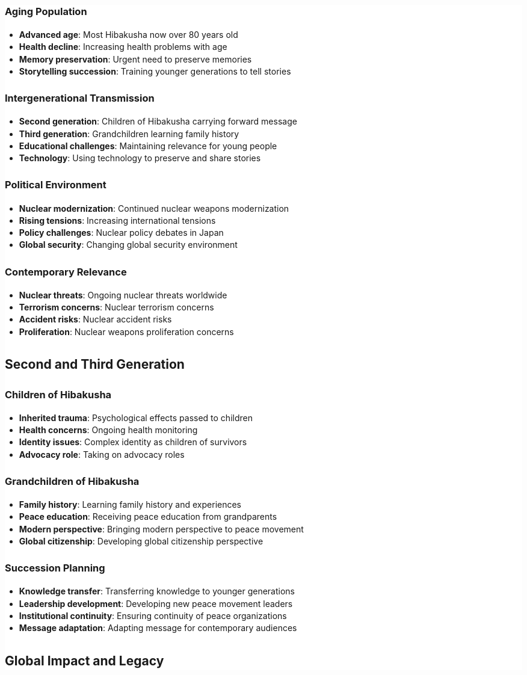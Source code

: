 ### Aging Population

- **Advanced age**: Most Hibakusha now over 80 years old
- **Health decline**: Increasing health problems with age
- **Memory preservation**: Urgent need to preserve memories
- **Storytelling succession**: Training younger generations to tell stories

### Intergenerational Transmission

- **Second generation**: Children of Hibakusha carrying forward message
- **Third generation**: Grandchildren learning family history
- **Educational challenges**: Maintaining relevance for young people
- **Technology**: Using technology to preserve and share stories

### Political Environment

- **Nuclear modernization**: Continued nuclear weapons modernization
- **Rising tensions**: Increasing international tensions
- **Policy challenges**: Nuclear policy debates in Japan
- **Global security**: Changing global security environment

### Contemporary Relevance

- **Nuclear threats**: Ongoing nuclear threats worldwide
- **Terrorism concerns**: Nuclear terrorism concerns
- **Accident risks**: Nuclear accident risks
- **Proliferation**: Nuclear weapons proliferation concerns

## Second and Third Generation

### Children of Hibakusha

- **Inherited trauma**: Psychological effects passed to children
- **Health concerns**: Ongoing health monitoring
- **Identity issues**: Complex identity as children of survivors
- **Advocacy role**: Taking on advocacy roles

### Grandchildren of Hibakusha

- **Family history**: Learning family history and experiences
- **Peace education**: Receiving peace education from grandparents
- **Modern perspective**: Bringing modern perspective to peace movement
- **Global citizenship**: Developing global citizenship perspective

### Succession Planning

- **Knowledge transfer**: Transferring knowledge to younger generations
- **Leadership development**: Developing new peace movement leaders
- **Institutional continuity**: Ensuring continuity of peace organizations
- **Message adaptation**: Adapting message for contemporary audiences

## Global Impact and Legacy
